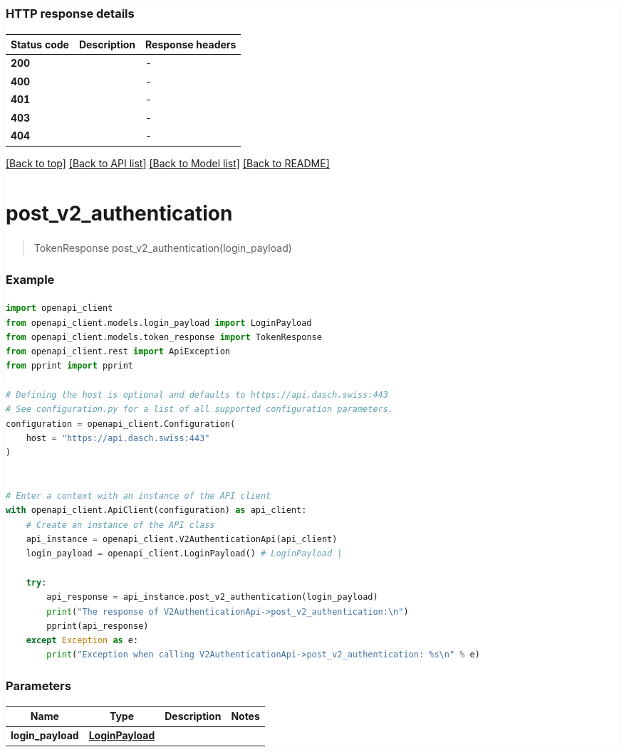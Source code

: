 ### HTTP response details

| Status code | Description | Response headers |
|-------------|-------------|------------------|
**200** |  |  -  |
**400** |  |  -  |
**401** |  |  -  |
**403** |  |  -  |
**404** |  |  -  |

[[Back to top]](#) [[Back to API list]](../README.md#documentation-for-api-endpoints) [[Back to Model list]](../README.md#documentation-for-models) [[Back to README]](../README.md)

# **post_v2_authentication**
> TokenResponse post_v2_authentication(login_payload)

### Example


```python
import openapi_client
from openapi_client.models.login_payload import LoginPayload
from openapi_client.models.token_response import TokenResponse
from openapi_client.rest import ApiException
from pprint import pprint

# Defining the host is optional and defaults to https://api.dasch.swiss:443
# See configuration.py for a list of all supported configuration parameters.
configuration = openapi_client.Configuration(
    host = "https://api.dasch.swiss:443"
)


# Enter a context with an instance of the API client
with openapi_client.ApiClient(configuration) as api_client:
    # Create an instance of the API class
    api_instance = openapi_client.V2AuthenticationApi(api_client)
    login_payload = openapi_client.LoginPayload() # LoginPayload | 

    try:
        api_response = api_instance.post_v2_authentication(login_payload)
        print("The response of V2AuthenticationApi->post_v2_authentication:\n")
        pprint(api_response)
    except Exception as e:
        print("Exception when calling V2AuthenticationApi->post_v2_authentication: %s\n" % e)
```



### Parameters


Name | Type | Description  | Notes
------------- | ------------- | ------------- | -------------
 **login_payload** | [**LoginPayload**](LoginPayload.md)|  | 
